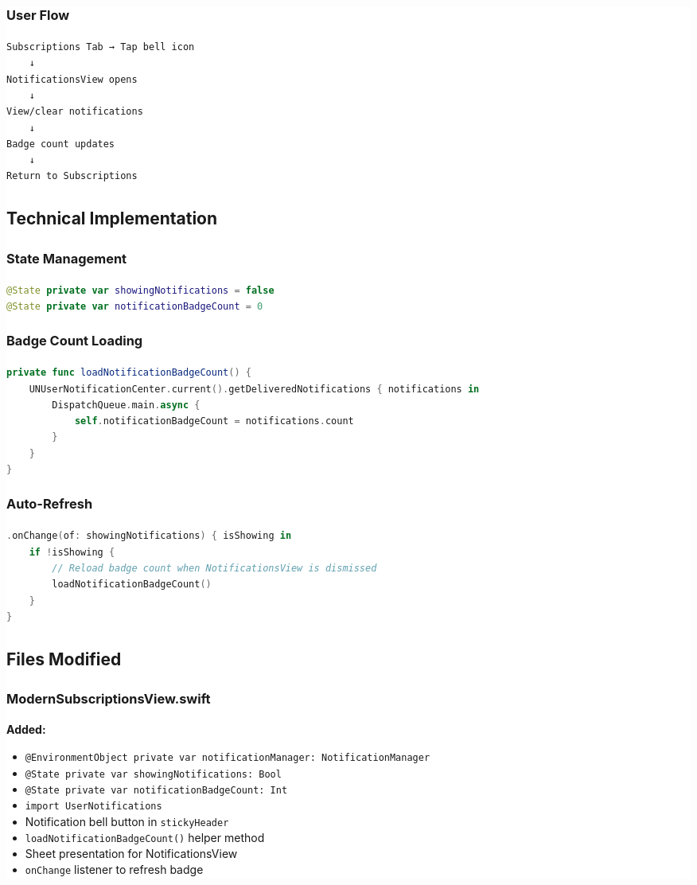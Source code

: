 ### User Flow
```
Subscriptions Tab → Tap bell icon
    ↓
NotificationsView opens
    ↓
View/clear notifications
    ↓
Badge count updates
    ↓
Return to Subscriptions
```

## Technical Implementation

### State Management
```swift
@State private var showingNotifications = false
@State private var notificationBadgeCount = 0
```

### Badge Count Loading
```swift
private func loadNotificationBadgeCount() {
    UNUserNotificationCenter.current().getDeliveredNotifications { notifications in
        DispatchQueue.main.async {
            self.notificationBadgeCount = notifications.count
        }
    }
}
```

### Auto-Refresh
```swift
.onChange(of: showingNotifications) { isShowing in
    if !isShowing {
        // Reload badge count when NotificationsView is dismissed
        loadNotificationBadgeCount()
    }
}
```

## Files Modified

### ModernSubscriptionsView.swift
**Added:**
- `@EnvironmentObject private var notificationManager: NotificationManager`
- `@State private var showingNotifications: Bool`
- `@State private var notificationBadgeCount: Int`
- `import UserNotifications`
- Notification bell button in `stickyHeader`
- `loadNotificationBadgeCount()` helper method
- Sheet presentation for NotificationsView
- `onChange` listener to refresh badge

